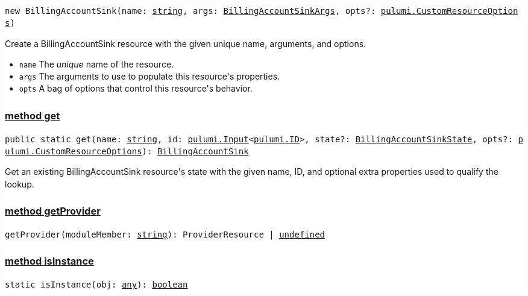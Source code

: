 <pre class="highlight"><span class='kd'></span><span class='kd'>new</span> BillingAccountSink(name: <span class='kd'><a href='https://developer.mozilla.org/en-US/docs/Web/JavaScript/Reference/Global_Objects/String'>string</a></span>, args: <a href='#BillingAccountSinkArgs'>BillingAccountSinkArgs</a>, opts?: <a href='https://pulumi.io/reference/pkg/nodejs/@pulumi/pulumi/#CustomResourceOptions'>pulumi.CustomResourceOptions</a>)</pre>


Create a BillingAccountSink resource with the given unique name, arguments, and options.

* `name` The _unique_ name of the resource.
* `args` The arguments to use to populate this resource&#39;s properties.
* `opts` A bag of options that control this resource&#39;s behavior.

</div>
<h3 class="pdoc-member-header" id="BillingAccountSink-get">
<a class="pdoc-child-name" href="https://github.com/pulumi/pulumi-gcp/blob/master/sdk/nodejs/logging/billingAccountSink.ts#L43">method <b>get</b></a>
</h3>
<div class="pdoc-member-contents" markdown="1">

<pre class="highlight"><span class='kd'>public static </span>get(name: <span class='kd'><a href='https://developer.mozilla.org/en-US/docs/Web/JavaScript/Reference/Global_Objects/String'>string</a></span>, id: <a href='https://pulumi.io/reference/pkg/nodejs/@pulumi/pulumi/#Input'>pulumi.Input</a>&lt;<a href='https://pulumi.io/reference/pkg/nodejs/@pulumi/pulumi/#ID'>pulumi.ID</a>&gt;, state?: <a href='#BillingAccountSinkState'>BillingAccountSinkState</a>, opts?: <a href='https://pulumi.io/reference/pkg/nodejs/@pulumi/pulumi/#CustomResourceOptions'>pulumi.CustomResourceOptions</a>): <a href='#BillingAccountSink'>BillingAccountSink</a></pre>


Get an existing BillingAccountSink resource's state with the given name, ID, and optional extra
properties used to qualify the lookup.

</div>
<h3 class="pdoc-member-header" id="BillingAccountSink-getProvider">
<a class="pdoc-child-name" href="https://github.com/pulumi/pulumi-gcp/blob/master/sdk/nodejs/node_modules/@pulumi/pulumi/resource.d.ts#L14">method <b>getProvider</b></a>
</h3>
<div class="pdoc-member-contents" markdown="1">

<pre class="highlight"><span class='kd'></span>getProvider(moduleMember: <span class='kd'><a href='https://developer.mozilla.org/en-US/docs/Web/JavaScript/Reference/Global_Objects/String'>string</a></span>): ProviderResource | <span class='kd'><a href='https://developer.mozilla.org/en-US/docs/Web/JavaScript/Reference/Global_Objects/undefined'>undefined</a></span></pre>

</div>
<h3 class="pdoc-member-header" id="BillingAccountSink-isInstance">
<a class="pdoc-child-name" href="https://github.com/pulumi/pulumi-gcp/blob/master/sdk/nodejs/node_modules/@pulumi/pulumi/resource.d.ts#L91">method <b>isInstance</b></a>
</h3>
<div class="pdoc-member-contents" markdown="1">

<pre class="highlight"><span class='kd'>static </span>isInstance(obj: <span class='kd'><a href='https://www.typescriptlang.org/docs/handbook/basic-types.html#any'>any</a></span>): <span class='kd'><a href='https://developer.mozilla.org/en-US/docs/Web/JavaScript/Reference/Global_Objects/Boolean'>boolean</a></span></pre>
